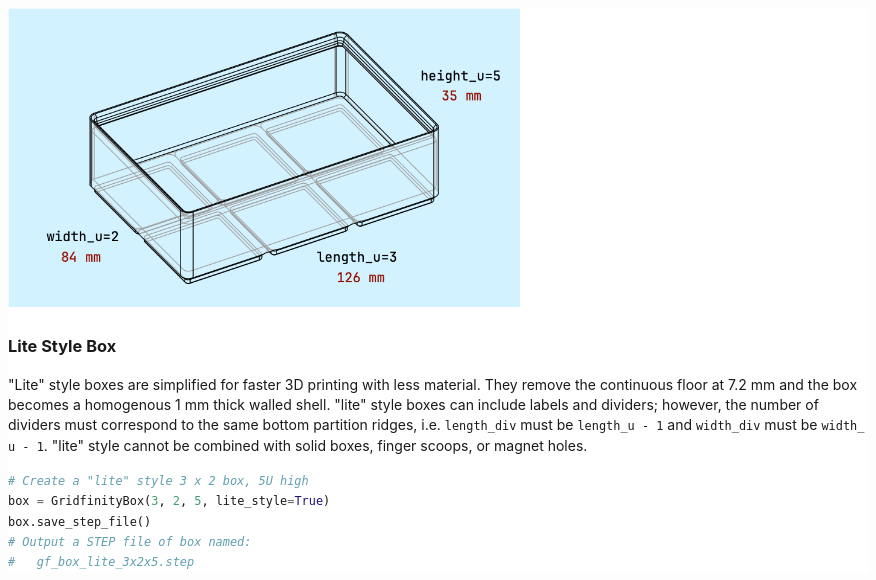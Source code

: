 <img src=./images/basic_box.png width=512>

### Lite Style Box

"Lite" style boxes are simplified for faster 3D printing with less material.  They remove the continuous floor at 7.2 mm and the box becomes a homogenous 1 mm thick walled shell. "lite" style boxes can include labels and dividers; however, the number of dividers must correspond to the same bottom partition ridges, i.e. `length_div` must be `length_u - 1` and `width_div` must be `width_u - 1`.  "lite" style cannot be combined with solid boxes, finger scoops, or magnet holes.

```python
# Create a "lite" style 3 x 2 box, 5U high
box = GridfinityBox(3, 2, 5, lite_style=True)
box.save_step_file()
# Output a STEP file of box named:
#   gf_box_lite_3x2x5.step
``` 